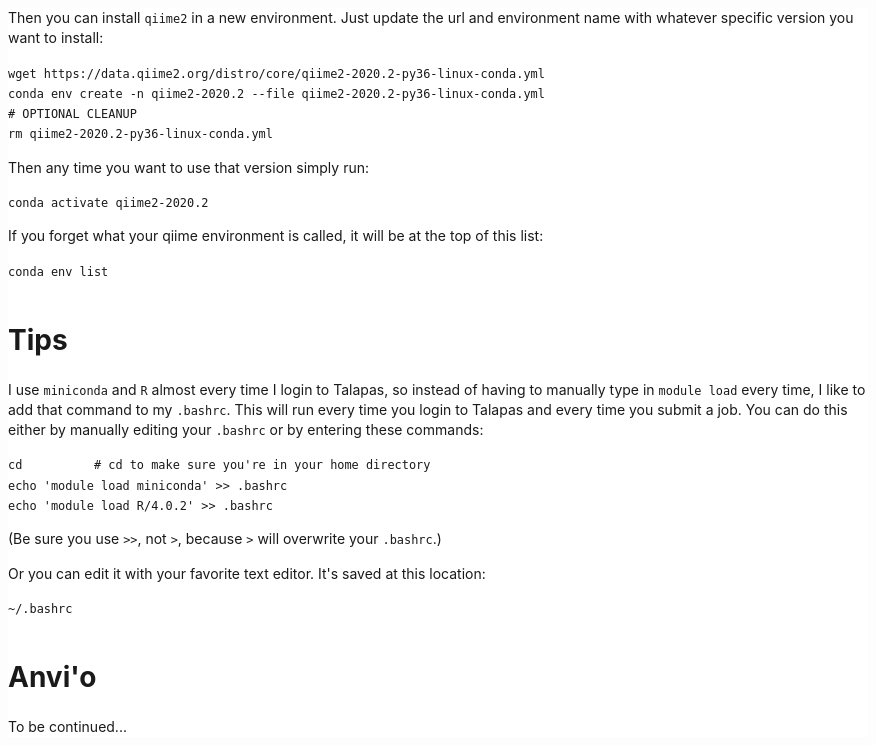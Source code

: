 Then you can install `qiime2` in a new environment. Just update the url and environment name with whatever specific version you want to install:

```{bash}
wget https://data.qiime2.org/distro/core/qiime2-2020.2-py36-linux-conda.yml
conda env create -n qiime2-2020.2 --file qiime2-2020.2-py36-linux-conda.yml
# OPTIONAL CLEANUP
rm qiime2-2020.2-py36-linux-conda.yml
```

Then any time you want to use that version simply run:

```{bash}
conda activate qiime2-2020.2
```

If you forget what your qiime environment is called, it will be at the top of this list:

```{bash}
conda env list
```

# Tips

I use `miniconda` and `R` almost every time I login to Talapas, so instead of
having to manually type in `module load` every time, I like to add that command
to my `.bashrc`. This will run every time you login to Talapas and every time
you submit a job. You can do this either by manually editing your `.bashrc` or by entering these commands:

```
cd 			# cd to make sure you're in your home directory
echo 'module load miniconda' >> .bashrc
echo 'module load R/4.0.2' >> .bashrc
```

(Be sure you use `>>`, not `>`, because `>` will overwrite your `.bashrc`.)

Or you can edit it with your favorite text editor. It's saved at this location:
```
~/.bashrc
```

# Anvi'o

To be continued...

